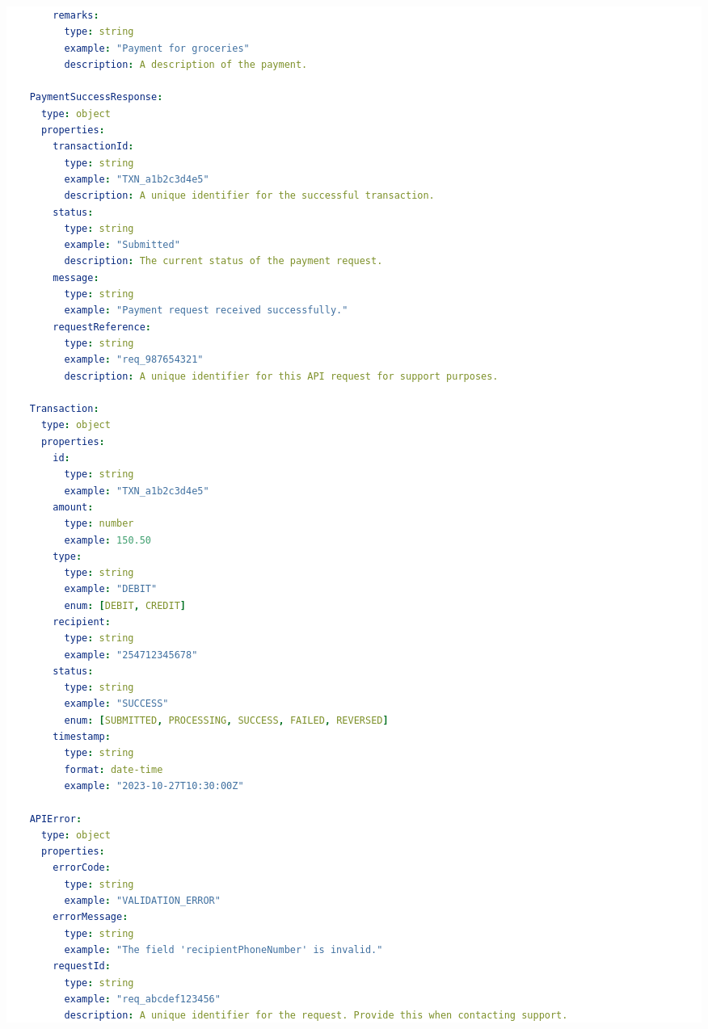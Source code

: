 ```yaml
        remarks:
          type: string
          example: "Payment for groceries"
          description: A description of the payment.

    PaymentSuccessResponse:
      type: object
      properties:
        transactionId:
          type: string
          example: "TXN_a1b2c3d4e5"
          description: A unique identifier for the successful transaction.
        status:
          type: string
          example: "Submitted"
          description: The current status of the payment request.
        message:
          type: string
          example: "Payment request received successfully."
        requestReference:
          type: string
          example: "req_987654321"
          description: A unique identifier for this API request for support purposes.

    Transaction:
      type: object
      properties:
        id:
          type: string
          example: "TXN_a1b2c3d4e5"
        amount:
          type: number
          example: 150.50
        type:
          type: string
          example: "DEBIT"
          enum: [DEBIT, CREDIT]
        recipient:
          type: string
          example: "254712345678"
        status:
          type: string
          example: "SUCCESS"
          enum: [SUBMITTED, PROCESSING, SUCCESS, FAILED, REVERSED]
        timestamp:
          type: string
          format: date-time
          example: "2023-10-27T10:30:00Z"

    APIError:
      type: object
      properties:
        errorCode:
          type: string
          example: "VALIDATION_ERROR"
        errorMessage:
          type: string
          example: "The field 'recipientPhoneNumber' is invalid."
        requestId:
          type: string
          example: "req_abcdef123456"
          description: A unique identifier for the request. Provide this when contacting support.

```